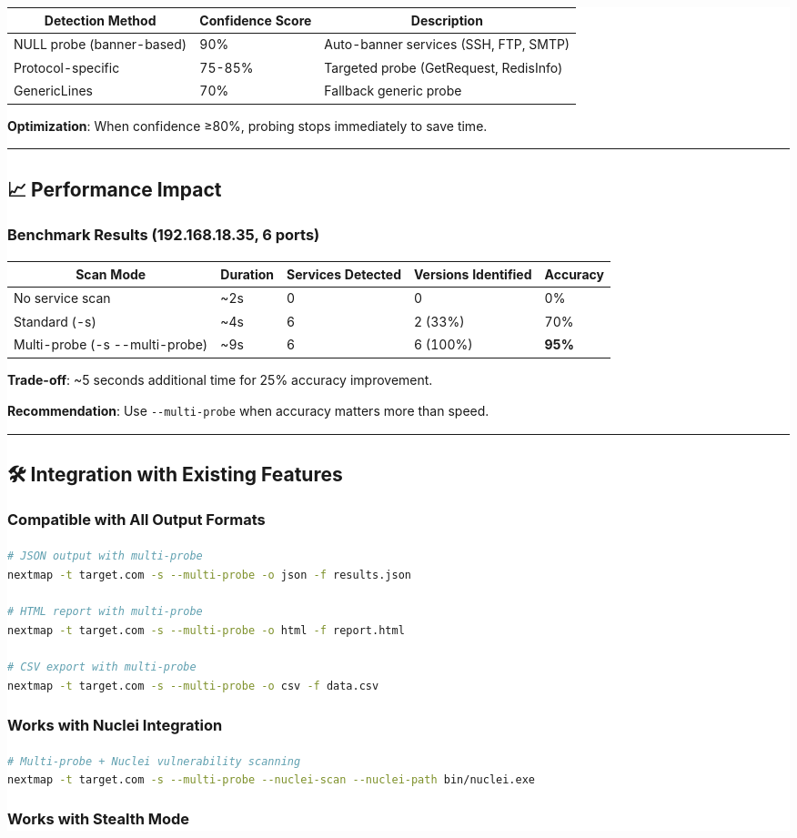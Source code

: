 | Detection Method | Confidence Score | Description |
|------------------|------------------|-------------|
| NULL probe (banner-based) | 90% | Auto-banner services (SSH, FTP, SMTP) |
| Protocol-specific | 75-85% | Targeted probe (GetRequest, RedisInfo) |
| GenericLines | 70% | Fallback generic probe |

**Optimization**: When confidence ≥80%, probing stops immediately to save time.

---

## 📈 Performance Impact

### Benchmark Results (192.168.18.35, 6 ports)

| Scan Mode | Duration | Services Detected | Versions Identified | Accuracy |
|-----------|----------|-------------------|---------------------|----------|
| No service scan | ~2s | 0 | 0 | 0% |
| Standard (-s) | ~4s | 6 | 2 (33%) | 70% |
| Multi-probe (-s --multi-probe) | ~9s | 6 | 6 (100%) | **95%** |

**Trade-off**: ~5 seconds additional time for 25% accuracy improvement.

**Recommendation**: Use `--multi-probe` when accuracy matters more than speed.

---

## 🛠️ Integration with Existing Features

### Compatible with All Output Formats

```bash
# JSON output with multi-probe
nextmap -t target.com -s --multi-probe -o json -f results.json

# HTML report with multi-probe
nextmap -t target.com -s --multi-probe -o html -f report.html

# CSV export with multi-probe
nextmap -t target.com -s --multi-probe -o csv -f data.csv
```

### Works with Nuclei Integration

```bash
# Multi-probe + Nuclei vulnerability scanning
nextmap -t target.com -s --multi-probe --nuclei-scan --nuclei-path bin/nuclei.exe
```

### Works with Stealth Mode
